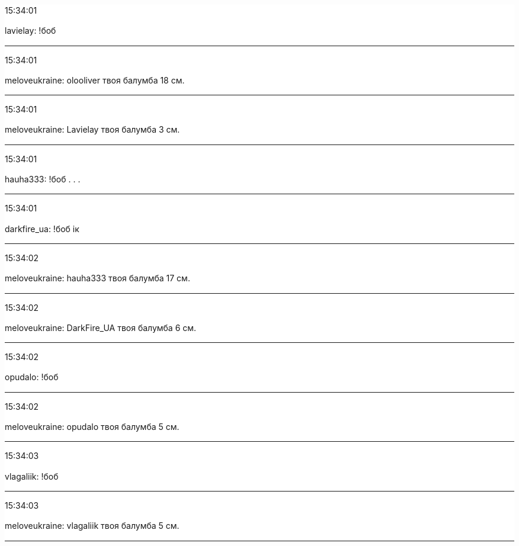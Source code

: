15:34:01

lavielay: !боб 󠀀

---

15:34:01

meloveukraine: olooliver твоя балумба 18 см.

---

15:34:01

meloveukraine: Lavielay твоя балумба 3 см.

---

15:34:01

hauha333: !боб . .   .

---

15:34:01

darkfire_ua: !боб ік

---

15:34:02

meloveukraine: hauha333 твоя балумба 17 см.

---

15:34:02

meloveukraine: DarkFire_UA твоя балумба 6 см.

---

15:34:02

opudalo: !боб

---

15:34:02

meloveukraine: opudalo твоя балумба 5 см.

---

15:34:03

vlagaliik: !боб

---

15:34:03

meloveukraine: vlagaliik твоя балумба 5 см.

---